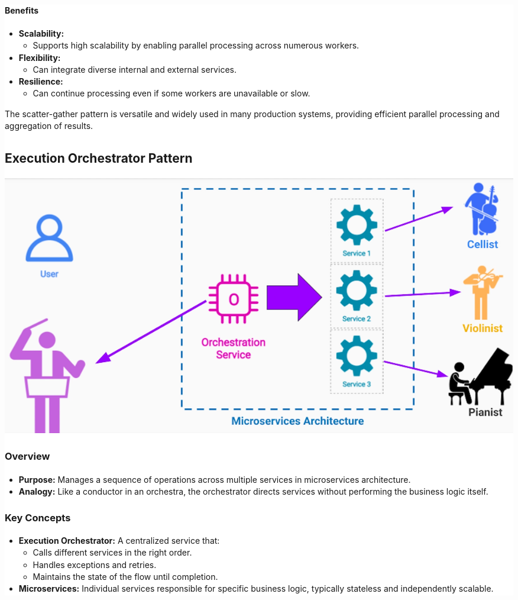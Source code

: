 #### Benefits

- **Scalability:**
  - Supports high scalability by enabling parallel processing across numerous workers.
- **Flexibility:**
  - Can integrate diverse internal and external services.
- **Resilience:**
  - Can continue processing even if some workers are unavailable or slow.

The scatter-gather pattern is versatile and widely used in many production systems, providing efficient parallel processing and aggregation of results.

## Execution Orchestrator Pattern

![executor-orchestrator](./images/executor-orchestrator-pattern.png)

### Overview
- **Purpose:** Manages a sequence of operations across multiple services in microservices architecture.
- **Analogy:** Like a conductor in an orchestra, the orchestrator directs services without performing the business logic itself.

### Key Concepts
- **Execution Orchestrator:** A centralized service that:
  - Calls different services in the right order.
  - Handles exceptions and retries.
  - Maintains the state of the flow until completion.
- **Microservices:** Individual services responsible for specific business logic, typically stateless and independently scalable.
